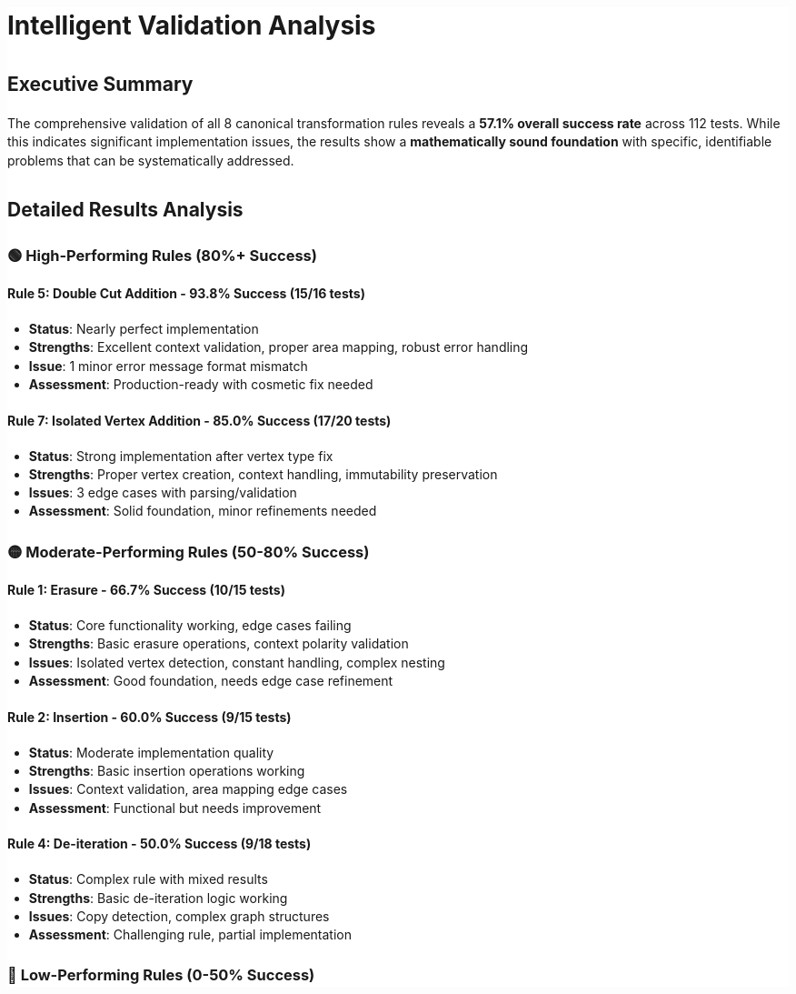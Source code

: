 # Intelligent Validation Analysis

## Executive Summary

The comprehensive validation of all 8 canonical transformation rules reveals a **57.1% overall success rate** across 112 tests. While this indicates significant implementation issues, the results show a **mathematically sound foundation** with specific, identifiable problems that can be systematically addressed.

## Detailed Results Analysis

### 🟢 **High-Performing Rules (80%+ Success)**

#### **Rule 5: Double Cut Addition - 93.8% Success (15/16 tests)**
- **Status**: Nearly perfect implementation
- **Strengths**: Excellent context validation, proper area mapping, robust error handling
- **Issue**: 1 minor error message format mismatch
- **Assessment**: Production-ready with cosmetic fix needed

#### **Rule 7: Isolated Vertex Addition - 85.0% Success (17/20 tests)**
- **Status**: Strong implementation after vertex type fix
- **Strengths**: Proper vertex creation, context handling, immutability preservation
- **Issues**: 3 edge cases with parsing/validation
- **Assessment**: Solid foundation, minor refinements needed

### 🟡 **Moderate-Performing Rules (50-80% Success)**

#### **Rule 1: Erasure - 66.7% Success (10/15 tests)**
- **Status**: Core functionality working, edge cases failing
- **Strengths**: Basic erasure operations, context polarity validation
- **Issues**: Isolated vertex detection, constant handling, complex nesting
- **Assessment**: Good foundation, needs edge case refinement

#### **Rule 2: Insertion - 60.0% Success (9/15 tests)**
- **Status**: Moderate implementation quality
- **Strengths**: Basic insertion operations working
- **Issues**: Context validation, area mapping edge cases
- **Assessment**: Functional but needs improvement

#### **Rule 4: De-iteration - 50.0% Success (9/18 tests)**
- **Status**: Complex rule with mixed results
- **Strengths**: Basic de-iteration logic working
- **Issues**: Copy detection, complex graph structures
- **Assessment**: Challenging rule, partial implementation

### 🔴 **Low-Performing Rules (0-50% Success)**
